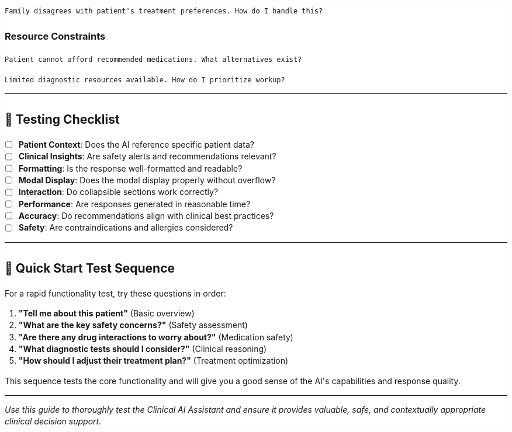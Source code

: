 ```
Family disagrees with patient's treatment preferences. How do I handle this?
```

### Resource Constraints
```
Patient cannot afford recommended medications. What alternatives exist?
```

```
Limited diagnostic resources available. How do I prioritize workup?
```

---

## 📝 Testing Checklist

- [ ] **Patient Context**: Does the AI reference specific patient data?
- [ ] **Clinical Insights**: Are safety alerts and recommendations relevant?
- [ ] **Formatting**: Is the response well-formatted and readable?
- [ ] **Modal Display**: Does the modal display properly without overflow?
- [ ] **Interaction**: Do collapsible sections work correctly?
- [ ] **Performance**: Are responses generated in reasonable time?
- [ ] **Accuracy**: Do recommendations align with clinical best practices?
- [ ] **Safety**: Are contraindications and allergies considered?

---

## 🚀 Quick Start Test Sequence

For a rapid functionality test, try these questions in order:

1. **"Tell me about this patient"** (Basic overview)
2. **"What are the key safety concerns?"** (Safety assessment)
3. **"Are there any drug interactions to worry about?"** (Medication safety)
4. **"What diagnostic tests should I consider?"** (Clinical reasoning)
5. **"How should I adjust their treatment plan?"** (Treatment optimization)

This sequence tests the core functionality and will give you a good sense of the AI's capabilities and response quality.

---

*Use this guide to thoroughly test the Clinical AI Assistant and ensure it provides valuable, safe, and contextually appropriate clinical decision support.*
